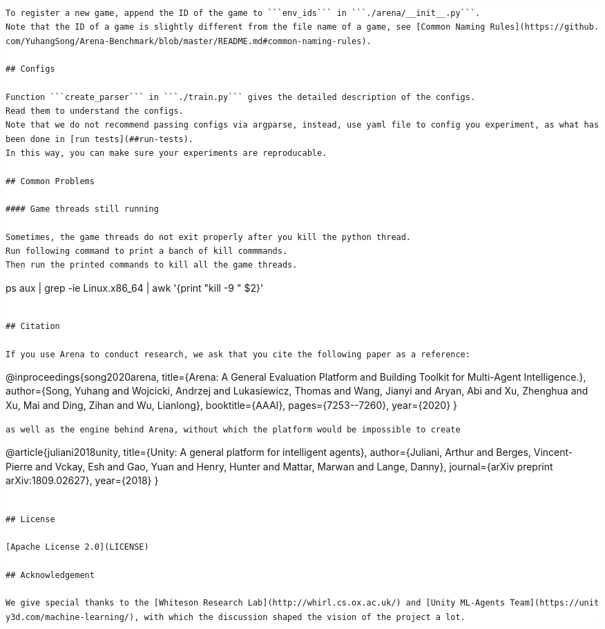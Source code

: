```
To register a new game, append the ID of the game to ```env_ids``` in ```./arena/__init__.py```.
Note that the ID of a game is slightly different from the file name of a game, see [Common Naming Rules](https://github.com/YuhangSong/Arena-Benchmark/blob/master/README.md#common-naming-rules).

## Configs

Function ```create_parser``` in ```./train.py``` gives the detailed description of the configs.
Read them to understand the configs.
Note that we do not recommend passing configs via argparse, instead, use yaml file to config you experiment, as what has been done in [run tests](##run-tests).
In this way, you can make sure your experiments are reproducable.

## Common Problems

#### Game threads still running

Sometimes, the game threads do not exit properly after you kill the python thread.
Run following command to print a banch of kill commmands.
Then run the printed commands to kill all the game threads.
```
ps aux | grep -ie Linux.x86_64 | awk '{print "kill -9 " $2}'
```

## Citation

If you use Arena to conduct research, we ask that you cite the following paper as a reference:
```
@inproceedings{song2020arena,
  title={Arena: A General Evaluation Platform and Building Toolkit for Multi-Agent Intelligence.},
  author={Song, Yuhang and Wojcicki, Andrzej and Lukasiewicz, Thomas and Wang, Jianyi and Aryan, Abi and Xu, Zhenghua and Xu, Mai and Ding, Zihan and Wu, Lianlong},
  booktitle={AAAI},
  pages={7253--7260},
  year={2020}
}
```
as well as the engine behind Arena, without which the platform would be impossible to create
```
@article{juliani2018unity,
  title={Unity: A general platform for intelligent agents},
  author={Juliani, Arthur and Berges, Vincent-Pierre and Vckay, Esh and Gao, Yuan and Henry, Hunter and Mattar, Marwan and Lange, Danny},
  journal={arXiv preprint arXiv:1809.02627},
  year={2018}
}
```

## License

[Apache License 2.0](LICENSE)

## Acknowledgement

We give special thanks to the [Whiteson Research Lab](http://whirl.cs.ox.ac.uk/) and [Unity ML-Agents Team](https://unity3d.com/machine-learning/), with which the discussion shaped the vision of the project a lot.

